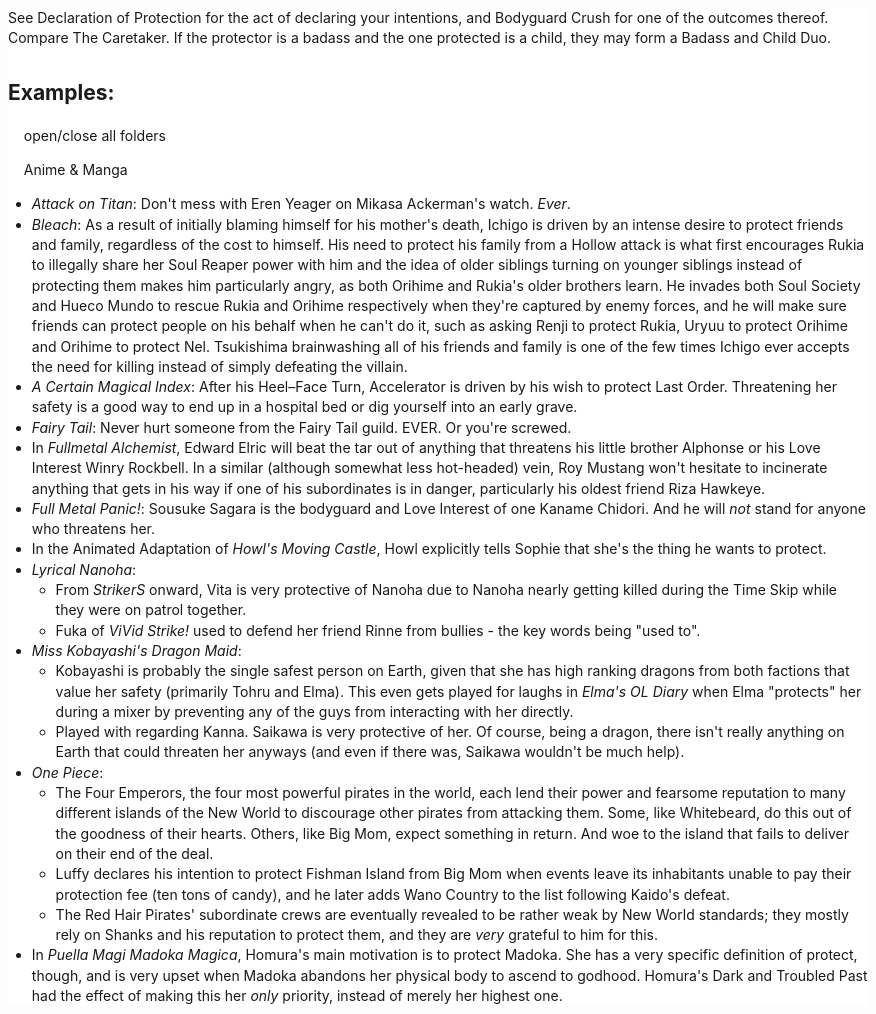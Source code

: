 See Declaration of Protection for the act of declaring your intentions, and Bodyguard Crush for one of the outcomes thereof. Compare The Caretaker. If the protector is a badass and the one protected is a child, they may form a Badass and Child Duo.

## Examples:

    open/close all folders 

    Anime & Manga 

-   _Attack on Titan_: Don't mess with Eren Yeager on Mikasa Ackerman's watch. _Ever_.
-   _Bleach_: As a result of initially blaming himself for his mother's death, Ichigo is driven by an intense desire to protect friends and family, regardless of the cost to himself. His need to protect his family from a Hollow attack is what first encourages Rukia to illegally share her Soul Reaper power with him and the idea of older siblings turning on younger siblings instead of protecting them makes him particularly angry, as both Orihime and Rukia's older brothers learn. He invades both Soul Society and Hueco Mundo to rescue Rukia and Orihime respectively when they're captured by enemy forces, and he will make sure friends can protect people on his behalf when he can't do it, such as asking Renji to protect Rukia, Uryuu to protect Orihime and Orihime to protect Nel. Tsukishima brainwashing all of his friends and family is one of the few times Ichigo ever accepts the need for killing instead of simply defeating the villain.
-   _A Certain Magical Index_: After his Heel–Face Turn, Accelerator is driven by his wish to protect Last Order. Threatening her safety is a good way to end up in a hospital bed or dig yourself into an early grave.
-   _Fairy Tail_: Never hurt someone from the Fairy Tail guild. EVER. Or you're screwed.
-   In _Fullmetal Alchemist_, Edward Elric will beat the tar out of anything that threatens his little brother Alphonse or his Love Interest Winry Rockbell. In a similar (although somewhat less hot-headed) vein, Roy Mustang won't hesitate to incinerate anything that gets in his way if one of his subordinates is in danger, particularly his oldest friend Riza Hawkeye.
-   _Full Metal Panic!_: Sousuke Sagara is the bodyguard and Love Interest of one Kaname Chidori. And he will _not_ stand for anyone who threatens her.
-   In the Animated Adaptation of _Howl's Moving Castle_, Howl explicitly tells Sophie that she's the thing he wants to protect.
-   _Lyrical Nanoha_:
    -   From _StrikerS_ onward, Vita is very protective of Nanoha due to Nanoha nearly getting killed during the Time Skip while they were on patrol together.
    -   Fuka of _ViVid Strike!_ used to defend her friend Rinne from bullies - the key words being "used to".
-   _Miss Kobayashi's Dragon Maid_:
    -   Kobayashi is probably the single safest person on Earth, given that she has high ranking dragons from both factions that value her safety (primarily Tohru and Elma). This even gets played for laughs in _Elma's OL Diary_ when Elma "protects" her during a mixer by preventing any of the guys from interacting with her directly.
    -   Played with regarding Kanna. Saikawa is very protective of her. Of course, being a dragon, there isn't really anything on Earth that could threaten her anyways (and even if there was, Saikawa wouldn't be much help).
-   _One Piece_:
    -   The Four Emperors, the four most powerful pirates in the world, each lend their power and fearsome reputation to many different islands of the New World to discourage other pirates from attacking them. Some, like Whitebeard, do this out of the goodness of their hearts. Others, like Big Mom, expect something in return. And woe to the island that fails to deliver on their end of the deal.
    -   Luffy declares his intention to protect Fishman Island from Big Mom when events leave its inhabitants unable to pay their protection fee (ten tons of candy), and he later adds Wano Country to the list following Kaido's defeat.
    -   The Red Hair Pirates' subordinate crews are eventually revealed to be rather weak by New World standards; they mostly rely on Shanks and his reputation to protect them, and they are _very_ grateful to him for this.
-   In _Puella Magi Madoka Magica_, Homura's main motivation is to protect Madoka. She has a very specific definition of protect, though, and is very upset when Madoka abandons her physical body to ascend to godhood. Homura's Dark and Troubled Past had the effect of making this her _only_ priority, instead of merely her highest one.
